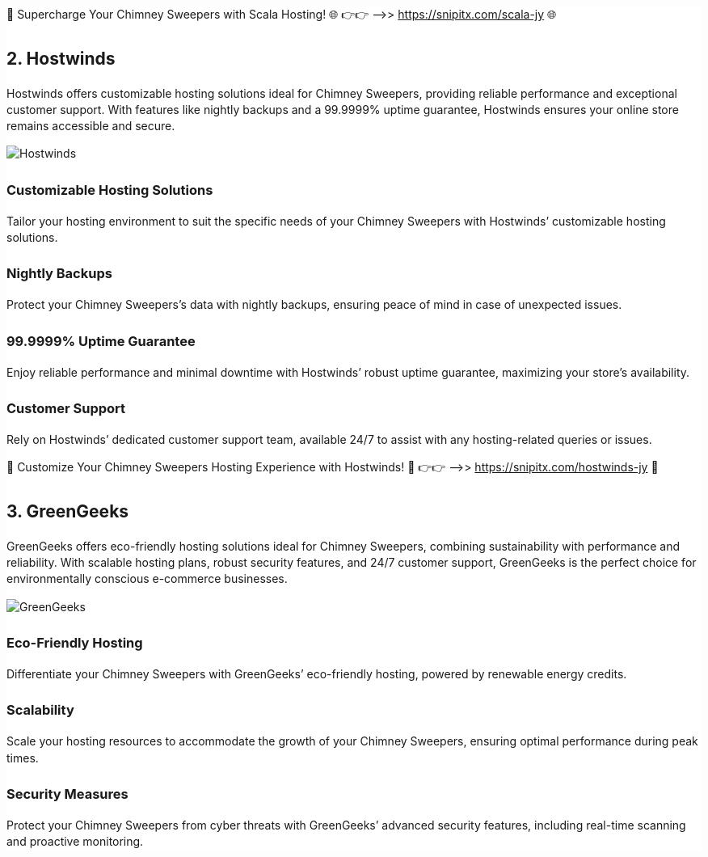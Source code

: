 🚀 Supercharge Your Chimney Sweepers with Scala Hosting! 🌐
👉👉 -->> https://snipitx.com/scala-jy 🌐

## 2. Hostwinds

Hostwinds offers customizable hosting solutions ideal for Chimney Sweepers, providing reliable performance and exceptional customer support. With features like nightly backups and a 99.9999% uptime guarantee, Hostwinds ensures your online store remains accessible and secure.

![Hostwinds](https://i.imgur.com/53aSNXx.jpeg "Hostwinds Hosting")

### Customizable Hosting Solutions
Tailor your hosting environment to suit the specific needs of your Chimney Sweepers with Hostwinds’ customizable hosting solutions.

### Nightly Backups
Protect your Chimney Sweepers’s data with nightly backups, ensuring peace of mind in case of unexpected issues.

### 99.9999% Uptime Guarantee
Enjoy reliable performance and minimal downtime with Hostwinds’ robust uptime guarantee, maximizing your store’s availability.

### Customer Support
Rely on Hostwinds’ dedicated customer support team, available 24/7 to assist with any hosting-related queries or issues.

🌟 Customize Your Chimney Sweepers Hosting Experience with Hostwinds! 🚀
👉👉 -->> https://snipitx.com/hostwinds-jy 🚀


## 3. GreenGeeks

GreenGeeks offers eco-friendly hosting solutions ideal for Chimney Sweepers, combining sustainability with performance and reliability. With scalable hosting plans, robust security features, and 24/7 customer support, GreenGeeks is the perfect choice for environmentally conscious e-commerce businesses.

![GreenGeeks](https://i.imgur.com/eEwuntu.jpg "GreenGeeks Hosting")

### Eco-Friendly Hosting
Differentiate your Chimney Sweepers with GreenGeeks’ eco-friendly hosting, powered by renewable energy credits.

### Scalability
Scale your hosting resources to accommodate the growth of your Chimney Sweepers, ensuring optimal performance during peak times.

### Security Measures
Protect your Chimney Sweepers from cyber threats with GreenGeeks’ advanced security features, including real-time scanning and proactive monitoring.
